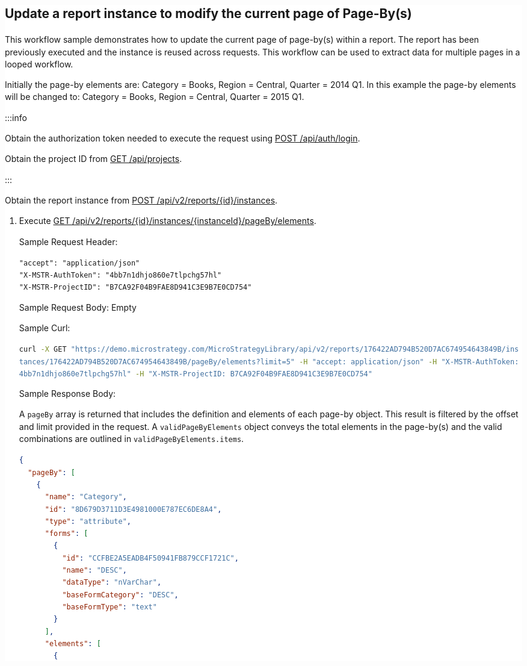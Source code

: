 ## Update a report instance to modify the current page of Page-By(s)

This workflow sample demonstrates how to update the current page of page-by(s) within a report. The report has been previously executed and the instance is reused across requests. This workflow can be used to extract data for multiple pages in a looped workflow.

Initially the page-by elements are: Category = Books, Region = Central, Quarter = 2014 Q1. In this example the page-by elements will be changed to: Category = Books, Region = Central, Quarter = 2015 Q1.

:::info

Obtain the authorization token needed to execute the request using [POST /api/auth/login](https://demo.microstrategy.com/MicroStrategyLibrary/api-docs/index.html#/Authentication/postLogin).

Obtain the project ID from [GET /api/projects](https://demo.microstrategy.com/MicroStrategyLibrary/api-docs/index.html#/Projects/getProjects_1).

:::

Obtain the report instance from [POST /api/v2/reports/{id}/instances](https://demo.microstrategy.com/MicroStrategyLibrary/api-docs/index.html#/Reports/createReportInstance_1).

1. Execute [GET /api/v2/reports/{id}/instances/{instanceId}/pageBy/elements](https://demo.microstrategy.com/MicroStrategyLibrary/api-docs/index.html#/Reports/getPageByElements).

   Sample Request Header:

   ```http
   "accept": "application/json"
   "X-MSTR-AuthToken": "4bb7n1dhjo860e7tlpchg57hl"
   "X-MSTR-ProjectID": "B7CA92F04B9FAE8D941C3E9B7E0CD754"
   ```

   Sample Request Body: Empty

   Sample Curl:

   ```bash
   curl -X GET "https://demo.microstrategy.com/MicroStrategyLibrary/api/v2/reports/176422AD794B520D7AC674954643849B/instances/176422AD794B520D7AC674954643849B/pageBy/elements?limit=5" -H "accept: application/json" -H "X-MSTR-AuthToken: 4bb7n1dhjo860e7tlpchg57hl" -H "X-MSTR-ProjectID: B7CA92F04B9FAE8D941C3E9B7E0CD754"
   ```

   Sample Response Body:

   A `pageBy` array is returned that includes the definition and elements of each page-by object. This result is filtered by the offset and limit provided in the request. A `validPageByElements` object conveys the total elements in the page-by(s) and the valid combinations are outlined in `validPageByElements.items`.

   ```json
   {
     "pageBy": [
       {
         "name": "Category",
         "id": "8D679D3711D3E4981000E787EC6DE8A4",
         "type": "attribute",
         "forms": [
           {
             "id": "CCFBE2A5EADB4F50941FB879CCF1721C",
             "name": "DESC",
             "dataType": "nVarChar",
             "baseFormCategory": "DESC",
             "baseFormType": "text"
           }
         ],
         "elements": [
           {
   ```
